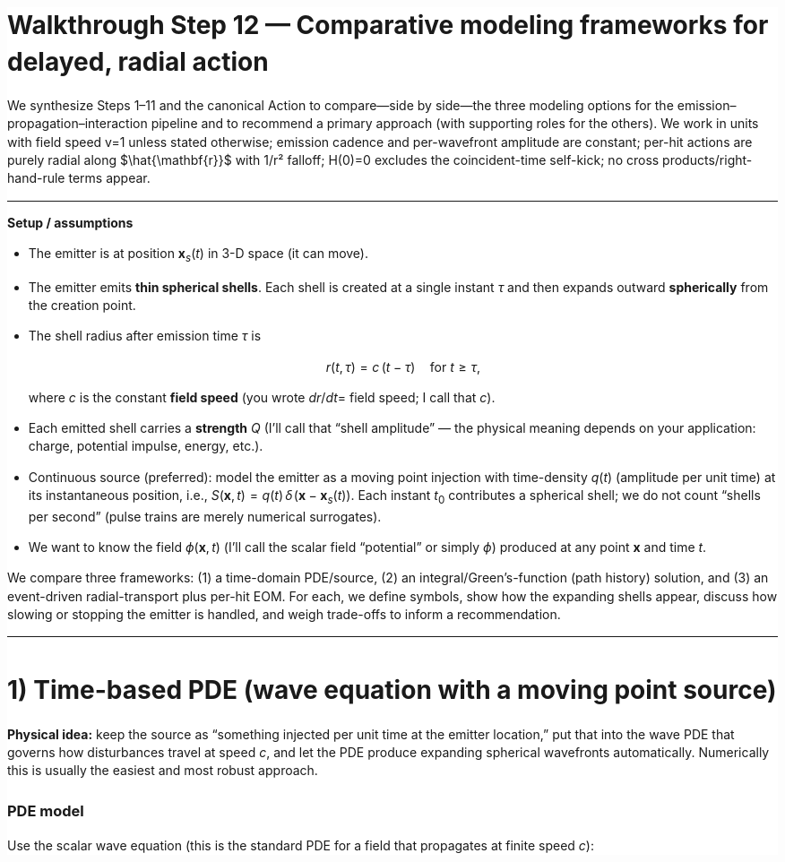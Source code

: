 

# Walkthrough Step 12 — Comparative modeling frameworks for delayed, radial action

We synthesize Steps 1–11 and the canonical Action to compare—side by side—the three modeling options for the emission–propagation–interaction pipeline and to recommend a primary approach (with supporting roles for the others). We work in units with field speed v=1 unless stated otherwise; emission cadence and per-wavefront amplitude are constant; per-hit actions are purely radial along $\hat{\mathbf{r}}$ with 1/r² falloff; H(0)=0 excludes the coincident-time self-kick; no cross products/right-hand-rule terms appear.

---

**Setup / assumptions**

* The emitter is at position $\mathbf{x}_s(t)$ in 3-D space (it can move).
* The emitter emits **thin spherical shells**. Each shell is created at a single instant $\tau$ and then expands outward **spherically** from the creation point.
* The shell radius after emission time $\tau$ is

  $$
  r(t,\tau) = c\,(t-\tau) \quad \text{for } t\ge\tau,
  $$

  where $c$ is the constant **field speed** (you wrote $dr/dt=$ field speed; I call that $c$).
* Each emitted shell carries a **strength** $Q$ (I’ll call that “shell amplitude” — the physical meaning depends on your application: charge, potential impulse, energy, etc.).
* Continuous source (preferred): model the emitter as a moving point injection with time-density $q(t)$ (amplitude per unit time) at its instantaneous position, i.e., $S(\mathbf{x},t)=q(t)\,\delta\!\big(\mathbf{x}-\mathbf{x}_s(t)\big)$. Each instant $t_0$ contributes a spherical shell; we do not count “shells per second” (pulse trains are merely numerical surrogates).
* We want to know the field $\phi(\mathbf{x},t)$ (I’ll call the scalar field “potential” or simply $\phi$) produced at any point $\mathbf{x}$ and time $t$.

We compare three frameworks: (1) a time-domain PDE/source, (2) an integral/Green’s-function (path history) solution, and (3) an event-driven radial-transport plus per-hit EOM. For each, we define symbols, show how the expanding shells appear, discuss how slowing or stopping the emitter is handled, and weigh trade-offs to inform a recommendation.

---

# 1) Time-based PDE (wave equation with a moving point source)

**Physical idea:** keep the source as “something injected per unit time at the emitter location,” put that into the wave PDE that governs how disturbances travel at speed $c$, and let the PDE produce expanding spherical wavefronts automatically. Numerically this is usually the easiest and most robust approach.

### PDE model

Use the scalar wave equation (this is the standard PDE for a field that propagates at finite speed $c$):
